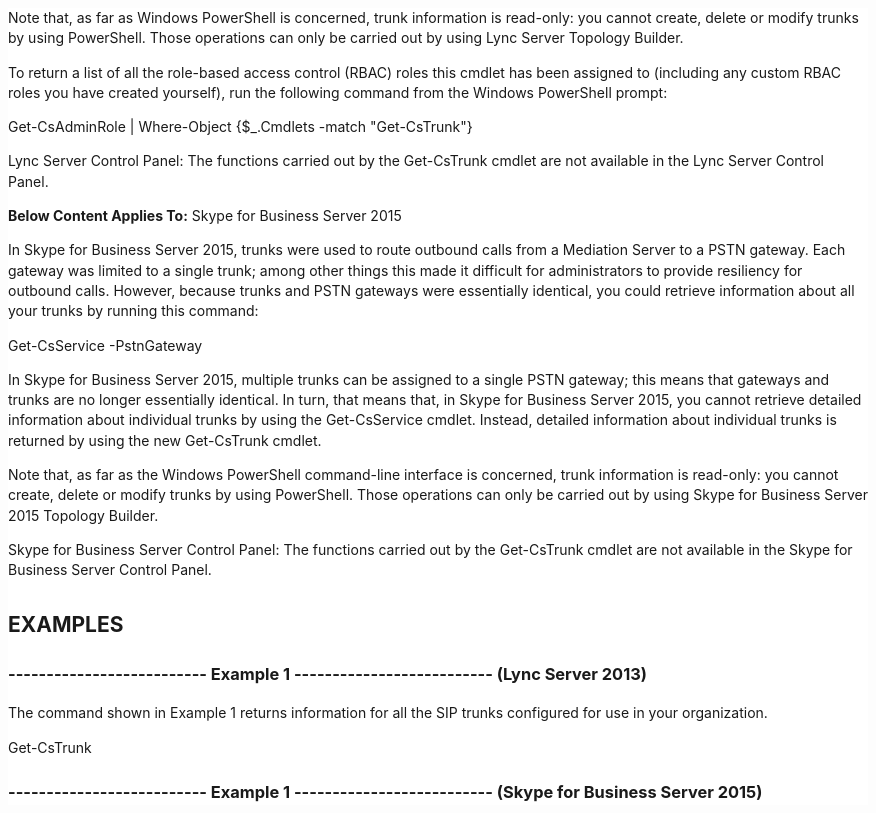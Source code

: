 Note that, as far as Windows PowerShell is concerned, trunk information is read-only: you cannot create, delete or modify trunks by using PowerShell.
Those operations can only be carried out by using Lync Server Topology Builder.

To return a list of all the role-based access control (RBAC) roles this cmdlet has been assigned to (including any custom RBAC roles you have created yourself), run the following command from the Windows PowerShell prompt:

Get-CsAdminRole | Where-Object {$_.Cmdlets -match "Get-CsTrunk"}

Lync Server Control Panel: The functions carried out by the Get-CsTrunk cmdlet are not available in the Lync Server Control Panel.

**Below Content Applies To:** Skype for Business Server 2015

In Skype for Business Server 2015, trunks were used to route outbound calls from a Mediation Server to a PSTN gateway.
Each gateway was limited to a single trunk; among other things this made it difficult for administrators to provide resiliency for outbound calls.
However, because trunks and PSTN gateways were essentially identical, you could retrieve information about all your trunks by running this command:

Get-CsService -PstnGateway

In Skype for Business Server 2015, multiple trunks can be assigned to a single PSTN gateway; this means that gateways and trunks are no longer essentially identical.
In turn, that means that, in Skype for Business Server 2015, you cannot retrieve detailed information about individual trunks by using the Get-CsService cmdlet.
Instead, detailed information about individual trunks is returned by using the new Get-CsTrunk cmdlet.

Note that, as far as the Windows PowerShell command-line interface is concerned, trunk information is read-only: you cannot create, delete or modify trunks by using PowerShell.
Those operations can only be carried out by using Skype for Business Server 2015 Topology Builder.

Skype for Business Server Control Panel: The functions carried out by the Get-CsTrunk cmdlet are not available in the Skype for Business Server Control Panel.



## EXAMPLES

### -------------------------- Example 1 -------------------------- (Lync Server 2013)
```

```

The command shown in Example 1 returns information for all the SIP trunks configured for use in your organization.

Get-CsTrunk

### -------------------------- Example 1 -------------------------- (Skype for Business Server 2015)
```

```
